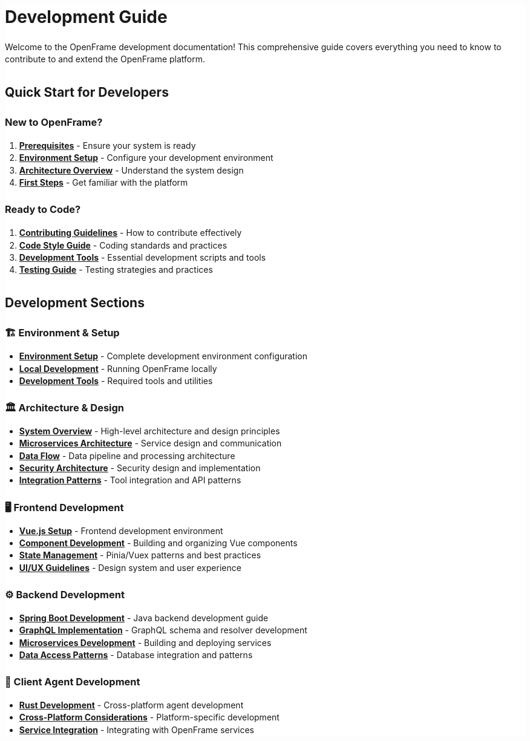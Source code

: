 # Development Guide

Welcome to the OpenFrame development documentation! This comprehensive guide covers everything you need to know to contribute to and extend the OpenFrame platform.

## Quick Start for Developers

### New to OpenFrame?
1. **[Prerequisites](../getting-started/prerequisites.md)** - Ensure your system is ready
2. **[Environment Setup](setup/environment.md)** - Configure your development environment
3. **[Architecture Overview](architecture/overview.md)** - Understand the system design
4. **[First Steps](../getting-started/first-steps.md)** - Get familiar with the platform

### Ready to Code?
1. **[Contributing Guidelines](contributing/guidelines.md)** - How to contribute effectively
2. **[Code Style Guide](contributing/code-style.md)** - Coding standards and practices
3. **[Development Tools](tools/scripts.md)** - Essential development scripts and tools
4. **[Testing Guide](testing/overview.md)** - Testing strategies and practices

## Development Sections

### 🏗️ Environment & Setup
- **[Environment Setup](setup/environment.md)** - Complete development environment configuration
- **[Local Development](setup/local-development.md)** - Running OpenFrame locally
- **[Development Tools](setup/tools.md)** - Required tools and utilities

### 🏛️ Architecture & Design
- **[System Overview](architecture/overview.md)** - High-level architecture and design principles
- **[Microservices Architecture](architecture/microservices.md)** - Service design and communication
- **[Data Flow](architecture/data-flow.md)** - Data pipeline and processing architecture
- **[Security Architecture](architecture/security.md)** - Security design and implementation
- **[Integration Patterns](architecture/integration.md)** - Tool integration and API patterns

### 🖥️ Frontend Development
- **[Vue.js Setup](frontend/vue-setup.md)** - Frontend development environment
- **[Component Development](frontend/components.md)** - Building and organizing Vue components
- **[State Management](frontend/state-management.md)** - Pinia/Vuex patterns and best practices
- **[UI/UX Guidelines](frontend/ui-guidelines.md)** - Design system and user experience

### ⚙️ Backend Development
- **[Spring Boot Development](backend/spring-boot.md)** - Java backend development guide
- **[GraphQL Implementation](backend/graphql.md)** - GraphQL schema and resolver development
- **[Microservices Development](backend/microservices.md)** - Building and deploying services
- **[Data Access Patterns](backend/data-access.md)** - Database integration and patterns

### 🦀 Client Agent Development
- **[Rust Development](client-agent/rust-development.md)** - Cross-platform agent development
- **[Cross-Platform Considerations](client-agent/cross-platform.md)** - Platform-specific development
- **[Service Integration](client-agent/service-integration.md)** - Integrating with OpenFrame services
